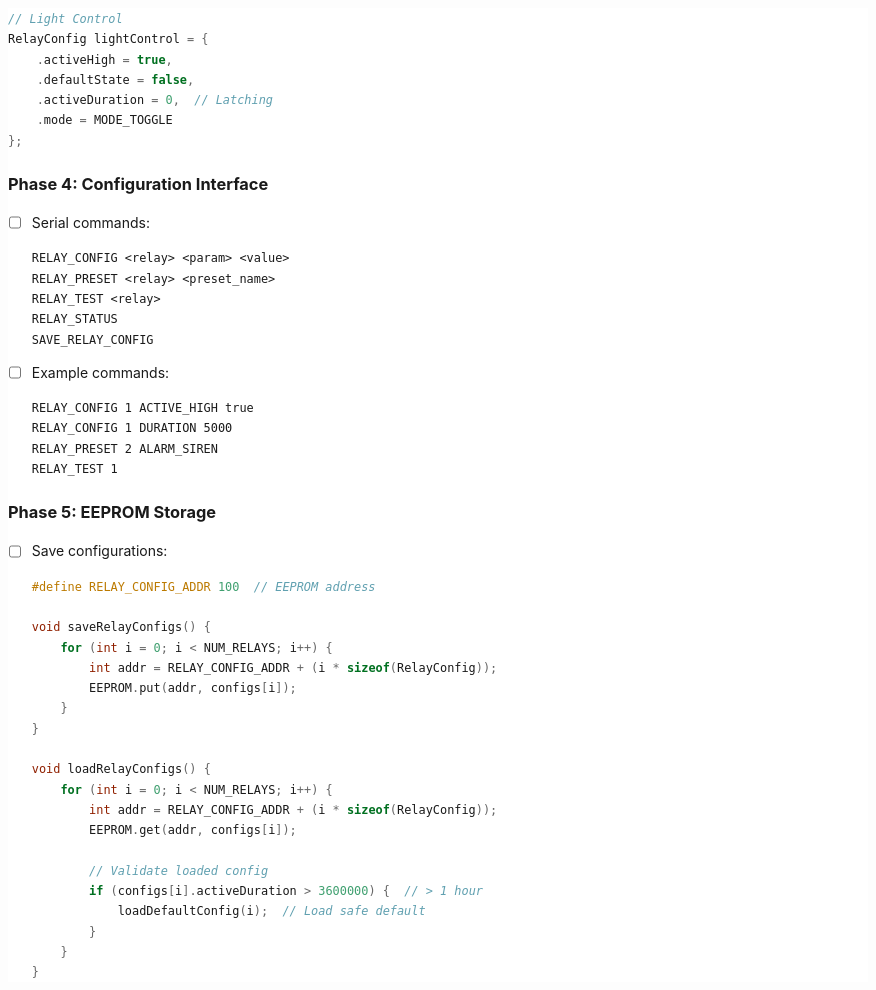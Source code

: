   ```cpp
  // Light Control
  RelayConfig lightControl = {
      .activeHigh = true,
      .defaultState = false,
      .activeDuration = 0,  // Latching
      .mode = MODE_TOGGLE
  };
  ```

### Phase 4: Configuration Interface
- [ ] Serial commands:
  ```
  RELAY_CONFIG <relay> <param> <value>
  RELAY_PRESET <relay> <preset_name>
  RELAY_TEST <relay>
  RELAY_STATUS
  SAVE_RELAY_CONFIG
  ```
  
- [ ] Example commands:
  ```
  RELAY_CONFIG 1 ACTIVE_HIGH true
  RELAY_CONFIG 1 DURATION 5000
  RELAY_PRESET 2 ALARM_SIREN
  RELAY_TEST 1
  ```

### Phase 5: EEPROM Storage
- [ ] Save configurations:
  ```cpp
  #define RELAY_CONFIG_ADDR 100  // EEPROM address
  
  void saveRelayConfigs() {
      for (int i = 0; i < NUM_RELAYS; i++) {
          int addr = RELAY_CONFIG_ADDR + (i * sizeof(RelayConfig));
          EEPROM.put(addr, configs[i]);
      }
  }
  
  void loadRelayConfigs() {
      for (int i = 0; i < NUM_RELAYS; i++) {
          int addr = RELAY_CONFIG_ADDR + (i * sizeof(RelayConfig));
          EEPROM.get(addr, configs[i]);
          
          // Validate loaded config
          if (configs[i].activeDuration > 3600000) {  // > 1 hour
              loadDefaultConfig(i);  // Load safe default
          }
      }
  }
  ```
